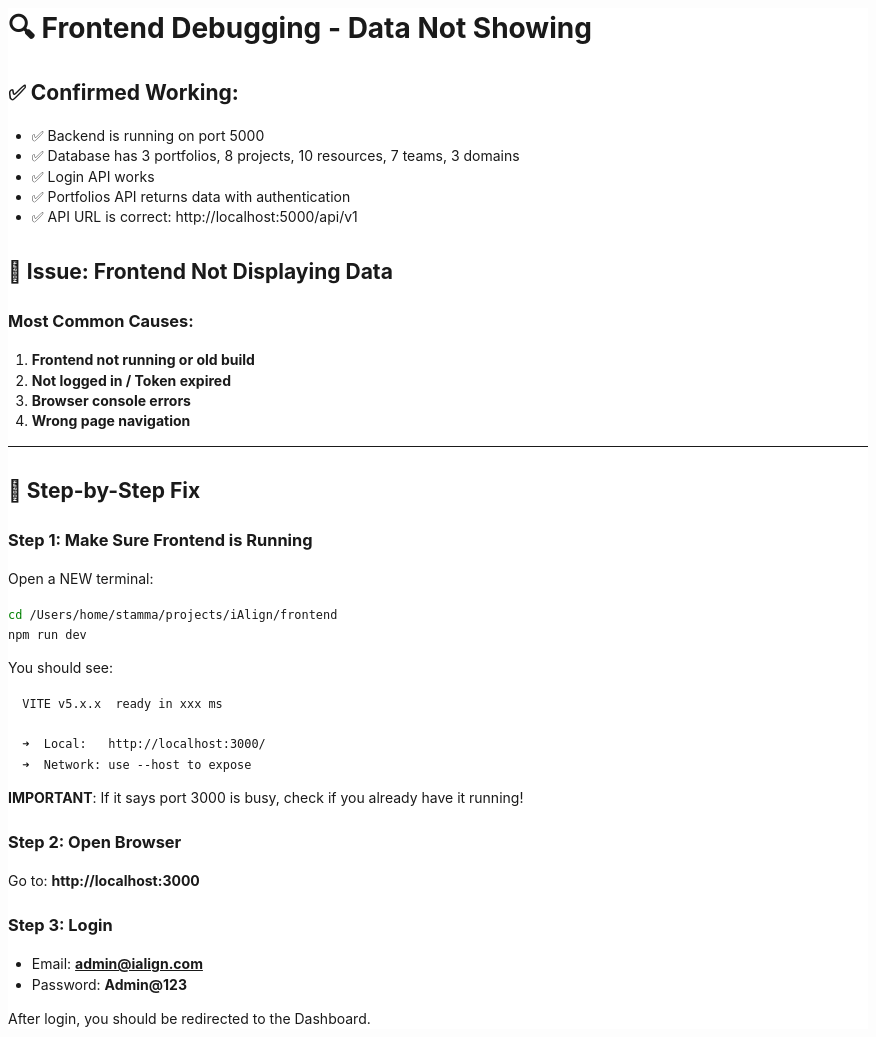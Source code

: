 # 🔍 Frontend Debugging - Data Not Showing

## ✅ Confirmed Working:
- ✅ Backend is running on port 5000
- ✅ Database has 3 portfolios, 8 projects, 10 resources, 7 teams, 3 domains
- ✅ Login API works
- ✅ Portfolios API returns data with authentication
- ✅ API URL is correct: http://localhost:5000/api/v1

## 🐛 Issue: Frontend Not Displaying Data

### Most Common Causes:

1. **Frontend not running or old build**
2. **Not logged in / Token expired**
3. **Browser console errors**
4. **Wrong page navigation**

---

## 🚀 Step-by-Step Fix

### Step 1: Make Sure Frontend is Running

Open a NEW terminal:
```bash
cd /Users/home/stamma/projects/iAlign/frontend
npm run dev
```

You should see:
```
  VITE v5.x.x  ready in xxx ms

  ➜  Local:   http://localhost:3000/
  ➜  Network: use --host to expose
```

**IMPORTANT**: If it says port 3000 is busy, check if you already have it running!

### Step 2: Open Browser

Go to: **http://localhost:3000**

### Step 3: Login

- Email: **admin@ialign.com**
- Password: **Admin@123**

After login, you should be redirected to the Dashboard.
